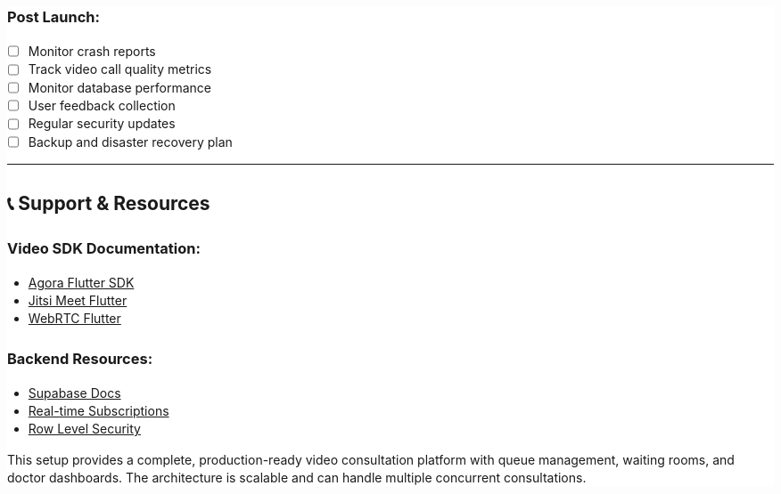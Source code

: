 ### Post Launch:

- [ ] Monitor crash reports
- [ ] Track video call quality metrics
- [ ] Monitor database performance
- [ ] User feedback collection
- [ ] Regular security updates
- [ ] Backup and disaster recovery plan

---

## 📞 Support & Resources

### Video SDK Documentation:

- [Agora Flutter SDK](https://docs.agora.io/en/video-calling/develop/get-started-sdk?platform=flutter)
- [Jitsi Meet Flutter](https://pub.dev/packages/jitsi_meet_flutter_sdk)
- [WebRTC Flutter](https://pub.dev/packages/flutter_webrtc)

### Backend Resources:

- [Supabase Docs](https://supabase.com/docs)
- [Real-time Subscriptions](https://supabase.com/docs/guides/realtime)
- [Row Level Security](https://supabase.com/docs/guides/auth/row-level-security)

This setup provides a complete, production-ready video consultation platform with queue management, waiting rooms, and doctor dashboards. The architecture is scalable and can handle multiple concurrent consultations.

